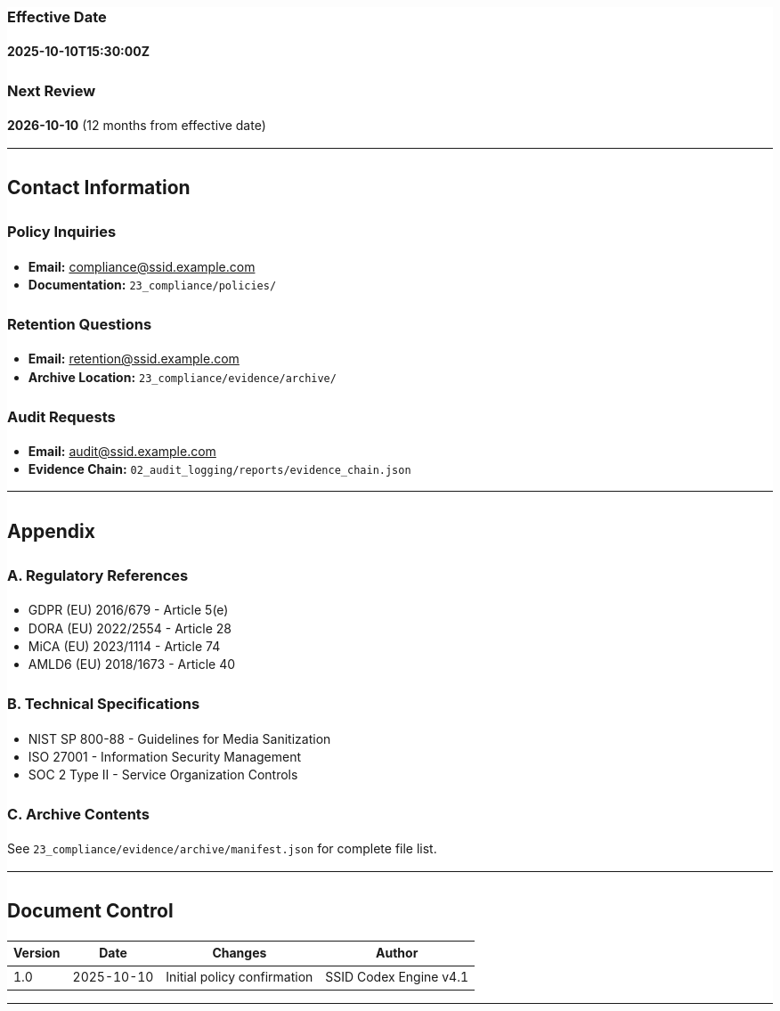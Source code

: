 ### Effective Date
**2025-10-10T15:30:00Z**

### Next Review
**2026-10-10** (12 months from effective date)

---

## Contact Information

### Policy Inquiries
- **Email:** compliance@ssid.example.com
- **Documentation:** `23_compliance/policies/`

### Retention Questions
- **Email:** retention@ssid.example.com
- **Archive Location:** `23_compliance/evidence/archive/`

### Audit Requests
- **Email:** audit@ssid.example.com
- **Evidence Chain:** `02_audit_logging/reports/evidence_chain.json`

---

## Appendix

### A. Regulatory References
- GDPR (EU) 2016/679 - Article 5(e)
- DORA (EU) 2022/2554 - Article 28
- MiCA (EU) 2023/1114 - Article 74
- AMLD6 (EU) 2018/1673 - Article 40

### B. Technical Specifications
- NIST SP 800-88 - Guidelines for Media Sanitization
- ISO 27001 - Information Security Management
- SOC 2 Type II - Service Organization Controls

### C. Archive Contents
See `23_compliance/evidence/archive/manifest.json` for complete file list.

---

## Document Control

| Version | Date | Changes | Author |
|---------|------|---------|--------|
| 1.0 | 2025-10-10 | Initial policy confirmation | SSID Codex Engine v4.1 |

---